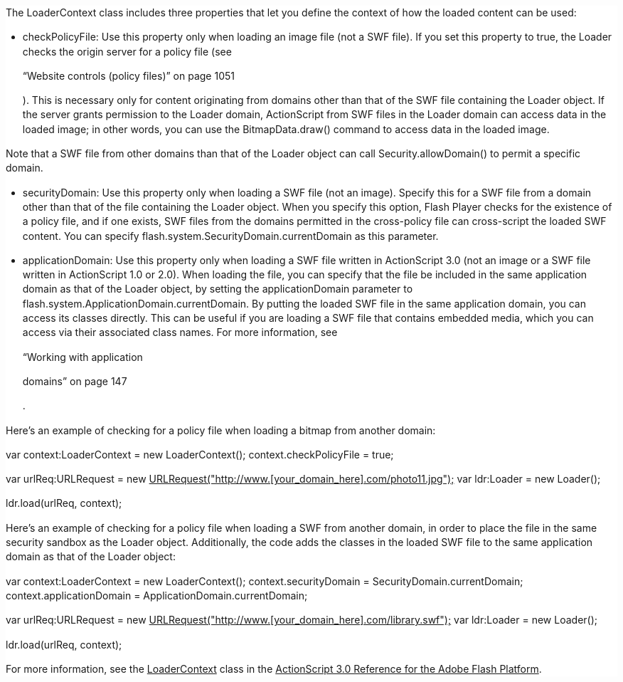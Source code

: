 The LoaderContext class includes three properties that let you define the context of how the loaded content can be used:

*   checkPolicyFile: Use this property only when loading an image file (not a SWF file). If you set this property to true, the Loader checks the origin server for a policy file (see

    “Website controls (policy files)” on page 1051

    ). This is necessary only for content originating from domains other than that of the SWF file containing the Loader object. If the server grants permission to the Loader domain, ActionScript from SWF files in the Loader domain can access data in the loaded image; in other words, you can use the BitmapData.draw() command to access data in the loaded image.

Note that a SWF file from other domains than that of the Loader object can call Security.allowDomain() to permit a specific domain.

*   securityDomain: Use this property only when loading a SWF file (not an image). Specify this for a SWF file from a domain other than that of the file containing the Loader object. When you specify this option, Flash Player checks for the existence of a policy file, and if one exists, SWF files from the domains permitted in the cross-policy file can cross-script the loaded SWF content. You can specify flash.system.SecurityDomain.currentDomain as this parameter.
*   applicationDomain: Use this property only when loading a SWF file written in ActionScript 3.0 (not an image or a SWF file written in ActionScript 1.0 or 2.0). When loading the file, you can specify that the file be included in the same application domain as that of the Loader object, by setting the applicationDomain parameter to flash.system.ApplicationDomain.currentDomain. By putting the loaded SWF file in the same application domain, you can access its classes directly. This can be useful if you are loading a SWF file that contains embedded media, which you can access via their associated class names. For more information, see

    “Working with application

    domains” on page 147

    .

Here’s an example of checking for a policy file when loading a bitmap from another domain:

var context:LoaderContext = new LoaderContext(); context.checkPolicyFile = true;

var urlReq:URLRequest = new [URLRequest(&quot;http://www.[your_domain_here].com/photo11.jpg&quot;);](http://www/) var ldr:Loader = new Loader();

ldr.load(urlReq, context);

Here’s an example of checking for a policy file when loading a SWF from another domain, in order to place the file in the same security sandbox as the Loader object. Additionally, the code adds the classes in the loaded SWF file to the same application domain as that of the Loader object:

var context:LoaderContext = new LoaderContext(); context.securityDomain = SecurityDomain.currentDomain; context.applicationDomain = ApplicationDomain.currentDomain;

var urlReq:URLRequest = new [URLRequest(&quot;http://www.[your_domain_here].com/library.swf&quot;);](http://www/) var ldr:Loader = new Loader();

ldr.load(urlReq, context);

For more information, see the [LoaderContext](http://help.adobe.com/en_US/FlashPlatform/reference/actionscript/3/flash/system/LoaderContext.html) class in the [ActionScript 3.0 Reference for the Adobe Flash Platform](http://help.adobe.com/en_US/FlashPlatform/reference/actionscript/3/flash/system/LoaderContext.html).
